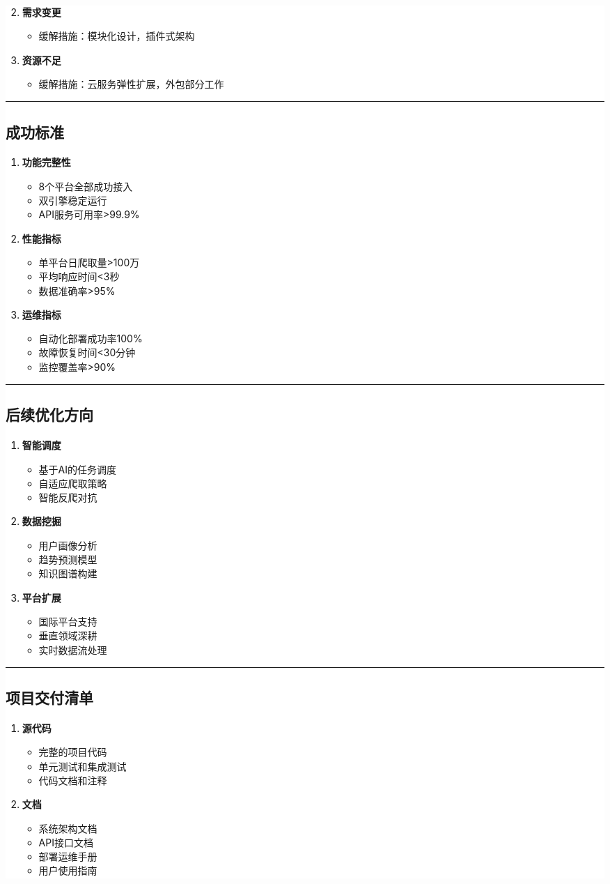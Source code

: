 2. **需求变更**
   - 缓解措施：模块化设计，插件式架构

3. **资源不足**
   - 缓解措施：云服务弹性扩展，外包部分工作

---

## 成功标准

1. **功能完整性**
   - 8个平台全部成功接入
   - 双引擎稳定运行
   - API服务可用率>99.9%

2. **性能指标**
   - 单平台日爬取量>100万
   - 平均响应时间<3秒
   - 数据准确率>95%

3. **运维指标**
   - 自动化部署成功率100%
   - 故障恢复时间<30分钟
   - 监控覆盖率>90%

---

## 后续优化方向

1. **智能调度**
   - 基于AI的任务调度
   - 自适应爬取策略
   - 智能反爬对抗

2. **数据挖掘**
   - 用户画像分析
   - 趋势预测模型
   - 知识图谱构建

3. **平台扩展**
   - 国际平台支持
   - 垂直领域深耕
   - 实时数据流处理

---

## 项目交付清单

1. **源代码**
   - 完整的项目代码
   - 单元测试和集成测试
   - 代码文档和注释

2. **文档**
   - 系统架构文档
   - API接口文档
   - 部署运维手册
   - 用户使用指南
